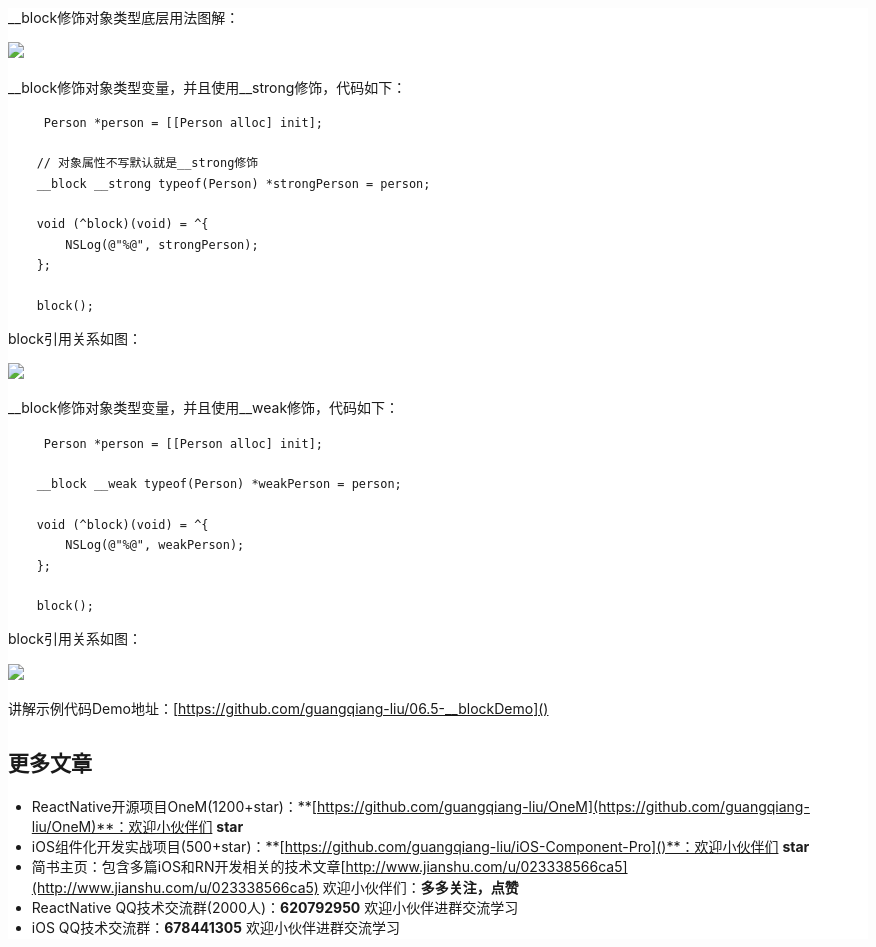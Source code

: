 __block修饰对象类型底层用法图解：

![](https://imgs-1257778377.cos.ap-shanghai.myqcloud.com/QQ20200206-120222@2x.png)


__block修饰对象类型变量，并且使用__strong修饰，代码如下：


```
	 Person *person = [[Person alloc] init];

    // 对象属性不写默认就是__strong修饰
    __block __strong typeof(Person) *strongPerson = person;
    
    void (^block)(void) = ^{
        NSLog(@"%@", strongPerson);
    };

    block();
```

block引用关系如图：

![](https://imgs-1257778377.cos.ap-shanghai.myqcloud.com/QQ20200206-121418@2x.png)

__block修饰对象类型变量，并且使用__weak修饰，代码如下：

```
	 Person *person = [[Person alloc] init];

    __block __weak typeof(Person) *weakPerson = person;

    void (^block)(void) = ^{
        NSLog(@"%@", weakPerson);
    };

    block();
```

block引用关系如图：

![](https://imgs-1257778377.cos.ap-shanghai.myqcloud.com/QQ20200206-134601@2x.png)


讲解示例代码Demo地址：[https://github.com/guangqiang-liu/06.5-__blockDemo]()


## 更多文章
* ReactNative开源项目OneM(1200+star)：**[https://github.com/guangqiang-liu/OneM](https://github.com/guangqiang-liu/OneM)**：欢迎小伙伴们 **star**
* iOS组件化开发实战项目(500+star)：**[https://github.com/guangqiang-liu/iOS-Component-Pro]()**：欢迎小伙伴们 **star**
* 简书主页：包含多篇iOS和RN开发相关的技术文章[http://www.jianshu.com/u/023338566ca5](http://www.jianshu.com/u/023338566ca5) 欢迎小伙伴们：**多多关注，点赞**
* ReactNative QQ技术交流群(2000人)：**620792950** 欢迎小伙伴进群交流学习
* iOS QQ技术交流群：**678441305** 欢迎小伙伴进群交流学习